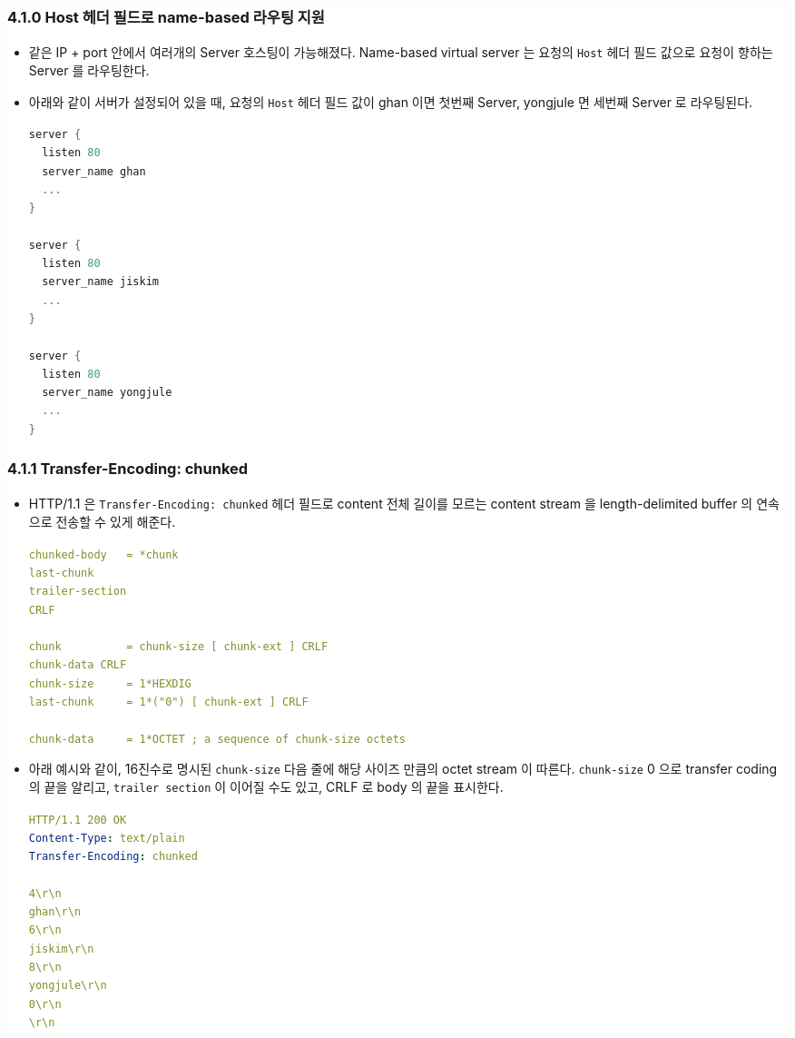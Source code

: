 ### 4.1.0 Host 헤더 필드로 name-based 라우팅 지원

- 같은 IP + port 안에서 여러개의 Server 호스팅이 가능해졌다. Name-based virtual server 는 요청의 `Host` 헤더 필드 값으로 요청이 향하는 Server 를 라우팅한다.
- 아래와 같이 서버가 설정되어 있을 때, 요청의 `Host` 헤더 필드 값이 ghan 이면 첫번째 Server, yongjule 면 세번째 Server 로 라우팅된다.

  ```c
  server {
  	listen 80
  	server_name ghan
  	...
  }

  server {
  	listen 80
  	server_name jiskim
  	...
  }

  server {
  	listen 80
  	server_name yongjule
  	...
  }
  ```

### 4.1.1 Transfer-Encoding: chunked

- HTTP/1.1 은 `Transfer-Encoding: chunked` 헤더 필드로 content 전체 길이를 모르는 content stream 을 length-delimited buffer 의 연속으로 전송할 수 있게 해준다.

  ```yaml
  chunked-body   = *chunk
  last-chunk
  trailer-section
  CRLF

  chunk          = chunk-size [ chunk-ext ] CRLF
  chunk-data CRLF
  chunk-size     = 1*HEXDIG
  last-chunk     = 1*("0") [ chunk-ext ] CRLF

  chunk-data     = 1*OCTET ; a sequence of chunk-size octets
  ```

- 아래 예시와 같이, 16진수로 명시된 `chunk-size` 다음 줄에 해당 사이즈 만큼의 octet stream 이 따른다. `chunk-size` 0 으로 transfer coding 의 끝을 알리고, `trailer section` 이 이어질 수도 있고, CRLF 로 body 의 끝을 표시한다.

  ```yaml
  HTTP/1.1 200 OK
  Content-Type: text/plain
  Transfer-Encoding: chunked

  4\r\n
  ghan\r\n
  6\r\n
  jiskim\r\n
  8\r\n
  yongjule\r\n
  0\r\n
  \r\n
  ```
